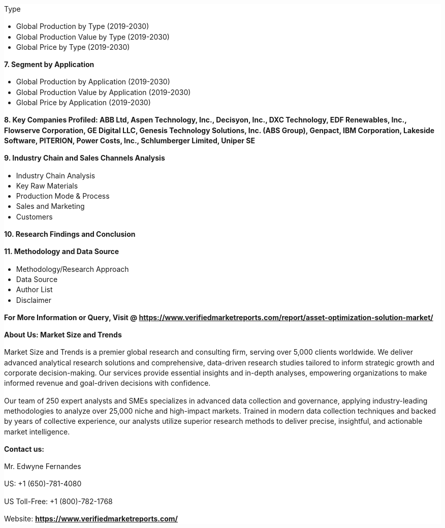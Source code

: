 Type</strong></p><ul><li>Global Production by Type (2019-2030)</li><li>Global Production Value by Type (2019-2030)</li><li>Global Price by Type (2019-2030)</li></ul><p><strong>7. Segment by Application</strong></p><ul><li>Global Production by Application (2019-2030)</li><li>Global Production Value by Application (2019-2030)</li><li>Global Price by Application (2019-2030)</li></ul><p><strong>8. Key Companies Profiled: ABB Ltd, Aspen Technology, Inc., Decisyon, Inc., DXC Technology, EDF Renewables, Inc., Flowserve Corporation, GE Digital LLC, Genesis Technology Solutions, Inc. (ABS Group), Genpact, IBM Corporation, Lakeside Software, PITERION, Power Costs, Inc., Schlumberger Limited, Uniper SE</strong></p><p><strong>9. Industry Chain and Sales Channels Analysis</strong></p><ul><li>Industry Chain Analysis</li><li>Key Raw Materials</li><li>Production Mode &amp; Process</li><li>Sales and Marketing</li><li>Customers</li></ul><p><strong>10. Research Findings and Conclusion</strong></p><p><strong>11. Methodology and Data Source</strong></p><ul><li>Methodology/Research Approach</li><li>Data Source</li><li>Author List</li><li>Disclaimer</li></ul></p><p><strong>For More Information or Query, Visit @ <a href="https://www.verifiedmarketreports.com/report/asset-optimization-solution-market/">https://www.verifiedmarketreports.com/report/asset-optimization-solution-market/</a></strong></p><p><strong>About Us: Market Size and Trends</strong></p><p>Market Size and Trends is a premier global research and consulting firm, serving over 5,000 clients worldwide. We deliver advanced analytical research solutions and comprehensive, data-driven research studies tailored to inform strategic growth and corporate decision-making. Our services provide essential insights and in-depth analyses, empowering organizations to make informed revenue and goal-driven decisions with confidence.</p><p>Our team of 250 expert analysts and SMEs specializes in advanced data collection and governance, applying industry-leading methodologies to analyze over 25,000 niche and high-impact markets. Trained in modern data collection techniques and backed by years of collective experience, our analysts utilize superior research methods to deliver precise, insightful, and actionable market intelligence.</p><p><strong>Contact us:</strong></p><p>Mr. Edwyne Fernandes</p><p>US: +1 (650)-781-4080</p><p>US Toll-Free: +1 (800)-782-1768</p><p>Website: <strong><a href="https://www.verifiedmarketreports.com/">https://www.verifiedmarketreports.com/</a></strong></p>
